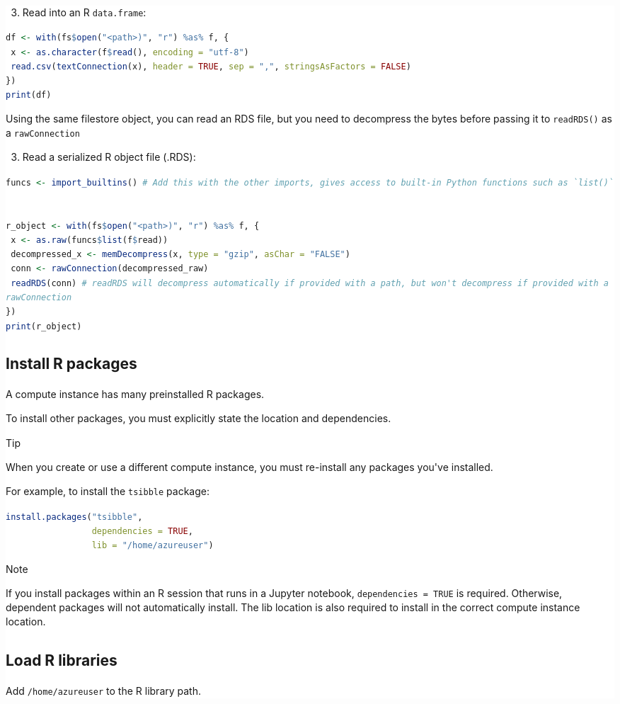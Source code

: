  3. Read into an R `data.frame`:
   ```r
   df <- with(fs$open("<path>)", "r") %as% f, {
    x <- as.character(f$read(), encoding = "utf-8")
    read.csv(textConnection(x), header = TRUE, sep = ",", stringsAsFactors = FALSE)
   })
   print(df)
   ```

Using the same filestore object, you can read an RDS file, but you need to decompress the bytes before passing it to `readRDS()` as a `rawConnection`

  3. Read a serialized R object file (.RDS):
   ```r
   funcs <- import_builtins() # Add this with the other imports, gives access to built-in Python functions such as `list()`


   r_object <- with(fs$open("<path>)", "r") %as% f, {
    x <- as.raw(funcs$list(f$read))
    decompressed_x <- memDecompress(x, type = "gzip", asChar = "FALSE")
    conn <- rawConnection(decompressed_raw)
    readRDS(conn) # readRDS will decompress automatically if provided with a path, but won't decompress if provided with a rawConnection
   })
   print(r_object)
   ```

    
## Install R packages

A compute instance has many preinstalled R packages.

To install other packages, you must explicitly state the location and dependencies.

> [!TIP]
> When you create or use a different compute instance, you must re-install any packages you've installed.

For example, to install the `tsibble` package:

```r
install.packages("tsibble", 
                 dependencies = TRUE,
                 lib = "/home/azureuser")
```

> [!NOTE]
> If you install packages within an R session that runs in a Jupyter notebook, `dependencies = TRUE` is required. Otherwise, dependent packages will not automatically install. The lib location is also required to install in the correct compute instance location.

## Load R libraries

Add `/home/azureuser` to the R library path.
